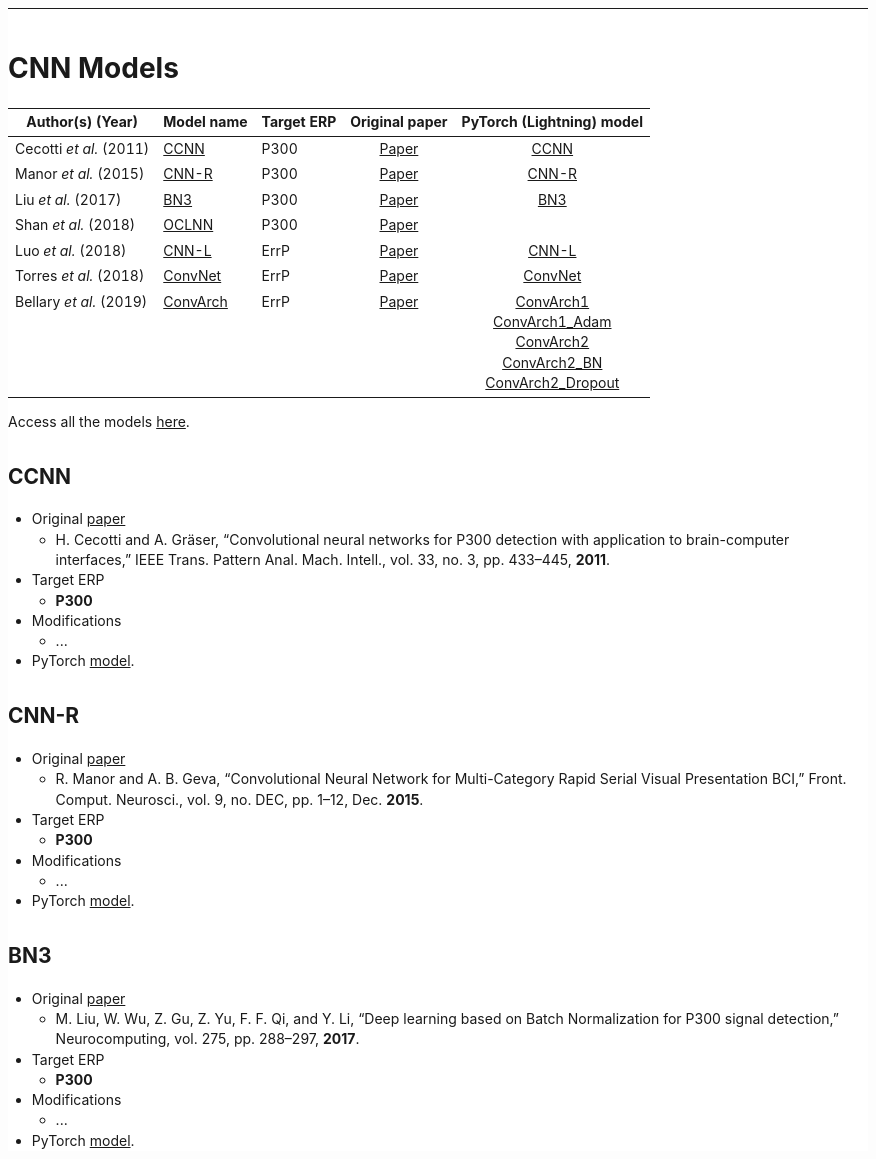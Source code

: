 
---

# CNN Models

| Author(s) (Year) | Model name | Target ERP | Original paper | PyTorch (Lightning) model |
|---------------|------------|------------|:------------:|:--------------------:|
| Cecotti *et al.* (2011) | [CCNN](#ccnn) | P300 | [Paper](https://pubmed.ncbi.nlm.nih.gov/20567055/) | [CCNN](https://github.com/LeafarCoder/BCI-Feedback-Classification-using-CNN/blob/master/Models/CCNN.py) |
| Manor *et al.* (2015) | [CNN-R](#cnn-r)| P300 | [Paper](http://journal.frontiersin.org/Article/10.3389/fncom.2015.00146/abstract) | [CNN-R](https://github.com/LeafarCoder/BCI-Feedback-Classification-using-CNN/blob/master/Models/CNN-R.py) |
| Liu *et al.* (2017) | [BN3](#bn3) | P300 | [Paper](https://doi.org/10.1016/j.neucom.2017.08.039) | [BN3](https://github.com/LeafarCoder/BCI-Feedback-Classification-using-CNN/blob/master/Models/BN3.py) |
| Shan *et al.* (2018) | [OCLNN](#oclnn) | P300 | [Paper](https://www.ijcai.org/proceedings/2018/222) |  |
| Luo *et al.* (2018) | [CNN-L](#cnn-l) | ErrP | [Paper](https://ieeexplore.ieee.org/document/8621183/) | [CNN-L](https://github.com/LeafarCoder/BCI-Feedback-Classification-using-CNN/blob/master/Models/CNN-Luo.py) |
| Torres *et al.* (2018) | [ConvNet](#convnet) | ErrP | [Paper](https://ieeexplore.ieee.org/document/8512183/) | [ConvNet](https://github.com/LeafarCoder/BCI-Feedback-Classification-using-CNN/blob/master/Models/ConvNet.py) |
| Bellary *et al.* (2019) | [ConvArch](#convarch) | ErrP | [Paper](https://ieeexplore.ieee.org/document/8776901/) | [ConvArch1](https://github.com/LeafarCoder/BCI-Feedback-Classification-using-CNN/blob/master/Models/ConvArch1.py)<br/>[ConvArch1_Adam](https://github.com/LeafarCoder/BCI-Feedback-Classification-using-CNN/blob/master/Models/ConvArch1_Adam.py)<br/>[ConvArch2](https://github.com/LeafarCoder/BCI-Feedback-Classification-using-CNN/blob/master/Models/ConvArch2.py)<br/>[ConvArch2_BN](https://github.com/LeafarCoder/BCI-Feedback-Classification-using-CNN/blob/master/Models/ConvArch2_BN.py)<br/>[ConvArch2_Dropout](https://github.com/LeafarCoder/BCI-Feedback-Classification-using-CNN/blob/master/Models/ConvArch2_Dropout.py) |

Access all the models [here](https://github.com/LeafarCoder/BCI-Feedback-Classification-using-CNN/tree/master/Models).

## CCNN

* Original [paper](https://pubmed.ncbi.nlm.nih.gov/20567055/)
   * H. Cecotti and A. Gräser, “Convolutional neural networks for P300 detection with application to brain-computer interfaces,” IEEE Trans. Pattern Anal. Mach. Intell., vol. 33, no. 3, pp. 433–445, **2011**.
* Target ERP
   * **P300**
* Modifications
   * ...
* PyTorch [model](https://github.com/LeafarCoder/BCI-Feedback-Classification-using-CNN/blob/master/Models/CCNN.py).

## CNN-R

* Original [paper](http://journal.frontiersin.org/Article/10.3389/fncom.2015.00146/abstract)
   * R. Manor and A. B. Geva, “Convolutional Neural Network for Multi-Category Rapid Serial Visual Presentation BCI,” Front. Comput. Neurosci., vol. 9, no. DEC, pp. 1–12, Dec. **2015**.
* Target ERP
   * **P300**
* Modifications
   * ...
* PyTorch [model](https://github.com/LeafarCoder/BCI-Feedback-Classification-using-CNN/blob/master/Models/CCN-R.py).

## BN3

* Original [paper](https://doi.org/10.1016/j.neucom.2017.08.039)
   * M. Liu, W. Wu, Z. Gu, Z. Yu, F. F. Qi, and Y. Li, “Deep learning based on Batch Normalization for P300 signal detection,” Neurocomputing, vol. 275, pp. 288–297, **2017**.
* Target ERP
   * **P300**
* Modifications
   * ...
* PyTorch [model](https://github.com/LeafarCoder/BCI-Feedback-Classification-using-CNN/blob/master/Models/BN3.py).
